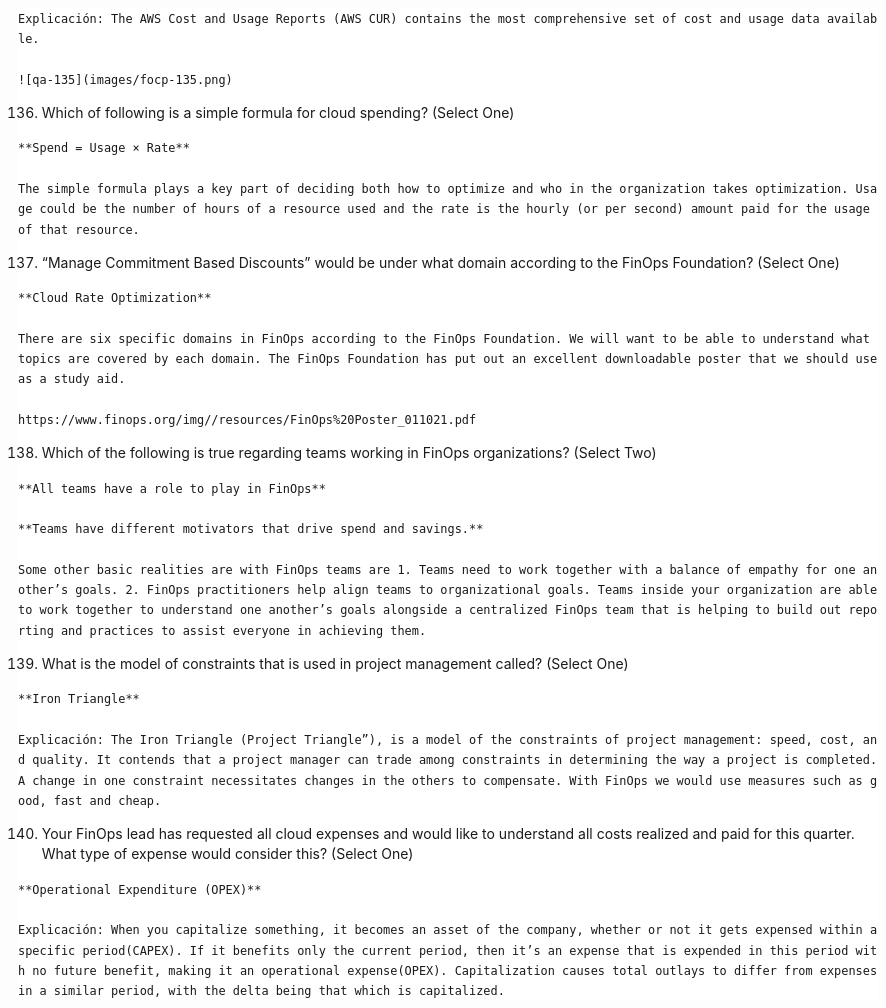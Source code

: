    Explicación: The AWS Cost and Usage Reports (AWS CUR) contains the most comprehensive set of cost and usage data available.

    ![qa-135](images/focp-135.png)



 136. Which of following is a simple formula for cloud spending? (Select One)
    
    **Spend = Usage × Rate**

    The simple formula plays a key part of deciding both how to optimize and who in the organization takes optimization. Usage could be the number of hours of a resource used and the rate is the hourly (or per second) amount paid for the usage of that resource.

 137. “Manage Commitment Based Discounts” would be under what domain according to the FinOps Foundation? (Select One)
    
    **Cloud Rate Optimization**

    There are six specific domains in FinOps according to the FinOps Foundation. We will want to be able to understand what topics are covered by each domain. The FinOps Foundation has put out an excellent downloadable poster that we should use as a study aid.

    https://www.finops.org/img//resources/FinOps%20Poster_011021.pdf

 138. Which of the following is true regarding teams working in FinOps organizations? (Select Two)
    
    **All teams have a role to play in FinOps** 
    
    **Teams have different motivators that drive spend and savings.**

    Some other basic realities are with FinOps teams are 1. Teams need to work together with a balance of empathy for one another’s goals. 2. FinOps practitioners help align teams to organizational goals. Teams inside your organization are able to work together to understand one another’s goals alongside a centralized FinOps team that is helping to build out reporting and practices to assist everyone in achieving them.

 139. What is the model of constraints that is used in project management called? (Select One)
    
    **Iron Triangle**
    
    Explicación: The Iron Triangle (Project Triangle”), is a model of the constraints of project management: speed, cost, and quality. It contends that a project manager can trade among constraints in determining the way a project is completed. A change in one constraint necessitates changes in the others to compensate. With FinOps we would use measures such as good, fast and cheap.

 140. Your FinOps lead has requested all cloud expenses and would like to understand all costs realized and paid for this quarter. What type of expense would consider this? (Select One)
    
    **Operational Expenditure (OPEX)**

    Explicación: When you capitalize something, it becomes an asset of the company, whether or not it gets expensed within a specific period(CAPEX). If it benefits only the current period, then it’s an expense that is expended in this period with no future benefit, making it an operational expense(OPEX). Capitalization causes total outlays to differ from expenses in a similar period, with the delta being that which is capitalized.
